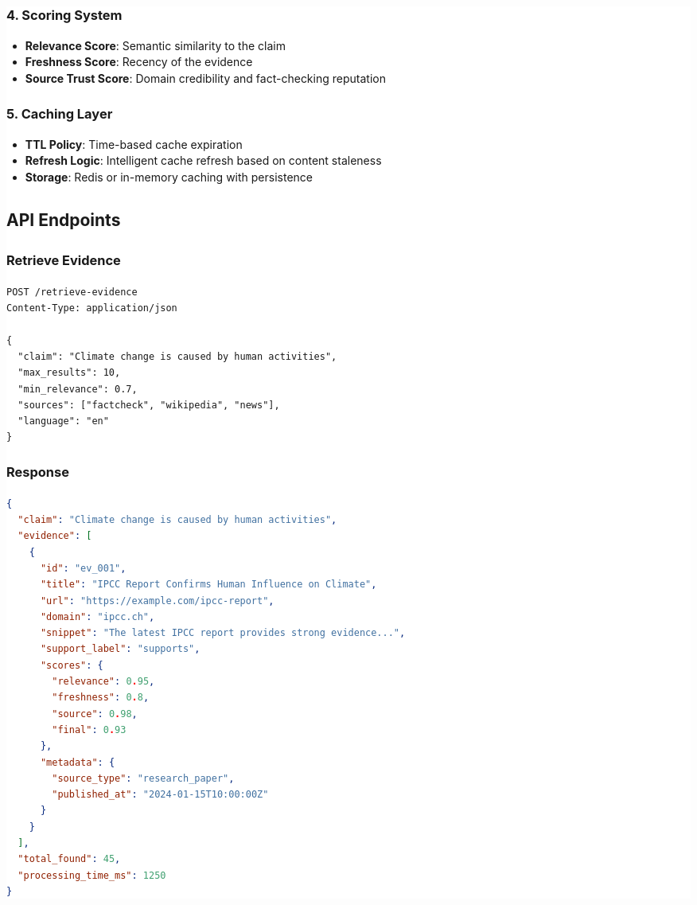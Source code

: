 ### 4. Scoring System

- **Relevance Score**: Semantic similarity to the claim
- **Freshness Score**: Recency of the evidence
- **Source Trust Score**: Domain credibility and fact-checking reputation

### 5. Caching Layer

- **TTL Policy**: Time-based cache expiration
- **Refresh Logic**: Intelligent cache refresh based on content staleness
- **Storage**: Redis or in-memory caching with persistence

## API Endpoints

### Retrieve Evidence

```http
POST /retrieve-evidence
Content-Type: application/json

{
  "claim": "Climate change is caused by human activities",
  "max_results": 10,
  "min_relevance": 0.7,
  "sources": ["factcheck", "wikipedia", "news"],
  "language": "en"
}
```

### Response

```json
{
  "claim": "Climate change is caused by human activities",
  "evidence": [
    {
      "id": "ev_001",
      "title": "IPCC Report Confirms Human Influence on Climate",
      "url": "https://example.com/ipcc-report",
      "domain": "ipcc.ch",
      "snippet": "The latest IPCC report provides strong evidence...",
      "support_label": "supports",
      "scores": {
        "relevance": 0.95,
        "freshness": 0.8,
        "source": 0.98,
        "final": 0.93
      },
      "metadata": {
        "source_type": "research_paper",
        "published_at": "2024-01-15T10:00:00Z"
      }
    }
  ],
  "total_found": 45,
  "processing_time_ms": 1250
}
```
